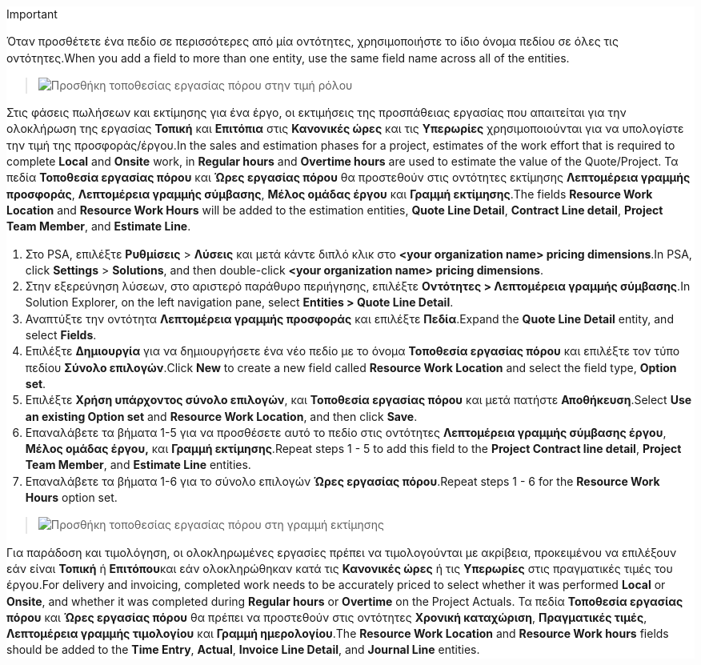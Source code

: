 > [!IMPORTANT]
> <span data-ttu-id="4367a-121">Όταν προσθέτετε ένα πεδίο σε περισσότερες από μία οντότητες, χρησιμοποιήστε το ίδιο όνομα πεδίου σε όλες τις οντότητες.</span><span class="sxs-lookup"><span data-stu-id="4367a-121">When you add a field to more than one entity, use the same field name across all of the entities.</span></span> 

> ![Προσθήκη τοποθεσίας εργασίας πόρου στην τιμή ρόλου](media/RWL-Field.png)

<span data-ttu-id="4367a-123">Στις φάσεις πωλήσεων και εκτίμησης για ένα έργο, οι εκτιμήσεις της προσπάθειας εργασίας που απαιτείται για την ολοκλήρωση της εργασίας **Τοπική** και **Επιτόπια** στις **Κανονικές ώρες** και τις **Υπερωρίες** χρησιμοποιούνται για να υπολογίστε την τιμή της προσφοράς/έργου.</span><span class="sxs-lookup"><span data-stu-id="4367a-123">In the sales and estimation phases for a project, estimates of the work effort that is required to complete **Local** and **Onsite** work, in **Regular hours** and **Overtime hours**  are used to estimate the value of the Quote/Project.</span></span> <span data-ttu-id="4367a-124">Τα πεδία **Τοποθεσία εργασίας πόρου** και **Ώρες εργασίας πόρου** θα προστεθούν στις οντότητες εκτίμησης **Λεπτομέρεια γραμμής προσφοράς**, **Λεπτομέρεια γραμμής σύμβασης**, **Μέλος ομάδας έργου** και **Γραμμή εκτίμησης**.</span><span class="sxs-lookup"><span data-stu-id="4367a-124">The fields **Resource Work Location** and **Resource Work Hours** will be added to the estimation entities, **Quote Line Detail**, **Contract Line detail**, **Project Team Member**, and **Estimate Line**.</span></span>

1. <span data-ttu-id="4367a-125">Στο PSA, επιλέξτε **Ρυθμίσεις** > **Λύσεις** και μετά κάντε διπλό κλικ στο **\<your organization name> pricing dimensions**.</span><span class="sxs-lookup"><span data-stu-id="4367a-125">In PSA, click **Settings** > **Solutions**, and then double-click **\<your organization name> pricing dimensions**.</span></span> 
2. <span data-ttu-id="4367a-126">Στην εξερεύνηση λύσεων, στο αριστερό παράθυρο περιήγησης, επιλέξτε **Οντότητες > Λεπτομέρεια γραμμής σύμβασης**.</span><span class="sxs-lookup"><span data-stu-id="4367a-126">In Solution Explorer, on the left navigation pane, select **Entities > Quote Line Detail**.</span></span>
3. <span data-ttu-id="4367a-127">Αναπτύξτε την οντότητα **Λεπτομέρεια γραμμής προσφοράς** και επιλέξτε **Πεδία**.</span><span class="sxs-lookup"><span data-stu-id="4367a-127">Expand the **Quote Line Detail** entity, and select **Fields**.</span></span>
4. <span data-ttu-id="4367a-128">Επιλέξτε **Δημιουργία** για να δημιουργήσετε ένα νέο πεδίο με το όνομα **Τοποθεσία εργασίας πόρου** και επιλέξτε τον τύπο πεδίου **Σύνολο επιλογών**.</span><span class="sxs-lookup"><span data-stu-id="4367a-128">Click **New** to create a new field called **Resource Work Location** and select the field type, **Option set**.</span></span> 
5. <span data-ttu-id="4367a-129">Επιλέξτε **Χρήση υπάρχοντος σύνολο επιλογών**, και **Τοποθεσία εργασίας πόρου** και μετά πατήστε **Αποθήκευση**.</span><span class="sxs-lookup"><span data-stu-id="4367a-129">Select **Use an existing Option set** and **Resource Work Location**, and then click **Save**.</span></span>
6. <span data-ttu-id="4367a-130">Επαναλάβετε τα βήματα 1-5 για να προσθέσετε αυτό το πεδίο στις οντότητες **Λεπτομέρεια γραμμής σύμβασης έργου**, **Μέλος ομάδας έργου,** και **Γραμμή εκτίμησης**.</span><span class="sxs-lookup"><span data-stu-id="4367a-130">Repeat steps 1 - 5 to add this field to the **Project Contract line detail**, **Project Team Member**, and **Estimate Line** entities.</span></span>
7. <span data-ttu-id="4367a-131">Επαναλάβετε τα βήματα 1-6 για το σύνολο επιλογών **Ώρες εργασίας πόρου**.</span><span class="sxs-lookup"><span data-stu-id="4367a-131">Repeat steps 1 - 6 for the **Resource Work Hours** option set.</span></span> 

> ![Προσθήκη τοποθεσίας εργασίας πόρου στη γραμμή εκτίμησης](media/RWL-Default-Value.png)


<span data-ttu-id="4367a-133">Για παράδοση και τιμολόγηση, οι ολοκληρωμένες εργασίες πρέπει να τιμολογούνται με ακρίβεια, προκειμένου να επιλέξουν εάν είναι **Τοπική** ή **Επιτόπου**και εάν ολοκληρώθηκαν κατά τις **Κανονικές ώρες** ή τις **Υπερωρίες** στις πραγματικές τιμές του έργου.</span><span class="sxs-lookup"><span data-stu-id="4367a-133">For delivery and invoicing, completed work needs to be accurately priced to select whether it was performed **Local** or **Onsite**, and whether it was completed during **Regular hours** or **Overtime** on the Project Actuals.</span></span> <span data-ttu-id="4367a-134">Τα πεδία **Τοποθεσία εργασίας πόρου** και **Ώρες εργασίας πόρου** θα πρέπει να προστεθούν στις οντότητες **Χρονική καταχώριση**, **Πραγματικές τιμές**, **Λεπτομέρεια γραμμής τιμολογίου** και **Γραμμή ημερολογίου**.</span><span class="sxs-lookup"><span data-stu-id="4367a-134">The **Resource Work Location** and **Resource Work hours** fields should be added to the **Time Entry**, **Actual**, **Invoice Line Detail**, and **Journal Line** entities.</span></span>
